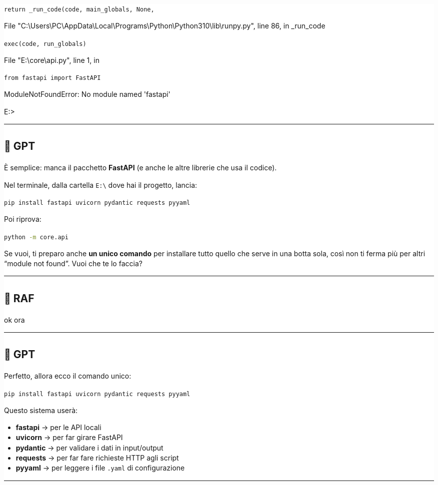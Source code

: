     return _run_code(code, main_globals, None,

  File "C:\Users\PC\AppData\Local\Programs\Python\Python310\lib\runpy.py", line 86, in _run_code

    exec(code, run_globals)

  File "E:\core\api.py", line 1, in <module>

    from fastapi import FastAPI

ModuleNotFoundError: No module named 'fastapi'



E:\>

---

## 🤖 **GPT**

È semplice: manca il pacchetto **FastAPI** (e anche le altre librerie che usa il codice).  

Nel terminale, dalla cartella `E:\` dove hai il progetto, lancia:  
```bash
pip install fastapi uvicorn pydantic requests pyyaml
```

Poi riprova:
```bash
python -m core.api
```

Se vuoi, ti preparo anche **un unico comando** per installare tutto quello che serve in una botta sola, così non ti ferma più per altri “module not found”. Vuoi che te lo faccia?

---

## 👤 **RAF**

ok ora

---

## 🤖 **GPT**

Perfetto, allora ecco il comando unico:  

```bash
pip install fastapi uvicorn pydantic requests pyyaml
```

Questo sistema userà:
- **fastapi** → per le API locali  
- **uvicorn** → per far girare FastAPI  
- **pydantic** → per validare i dati in input/output  
- **requests** → per far fare richieste HTTP agli script  
- **pyyaml** → per leggere i file `.yaml` di configurazione  

---
